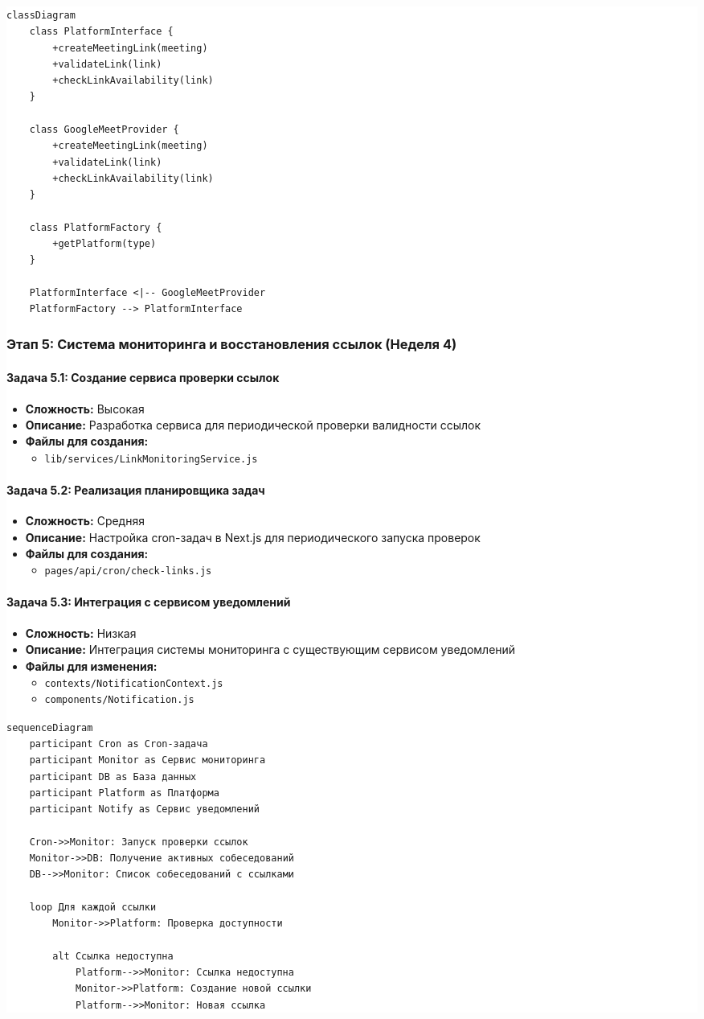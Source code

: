 ```mermaid
classDiagram
    class PlatformInterface {
        +createMeetingLink(meeting)
        +validateLink(link)
        +checkLinkAvailability(link)
    }

    class GoogleMeetProvider {
        +createMeetingLink(meeting)
        +validateLink(link)
        +checkLinkAvailability(link)
    }

    class PlatformFactory {
        +getPlatform(type)
    }

    PlatformInterface <|-- GoogleMeetProvider
    PlatformFactory --> PlatformInterface
```

### Этап 5: Система мониторинга и восстановления ссылок (Неделя 4)

#### Задача 5.1: Создание сервиса проверки ссылок

- **Сложность:** Высокая
- **Описание:** Разработка сервиса для периодической проверки валидности ссылок
- **Файлы для создания:**
  - `lib/services/LinkMonitoringService.js`

#### Задача 5.2: Реализация планировщика задач

- **Сложность:** Средняя
- **Описание:** Настройка cron-задач в Next.js для периодического запуска проверок
- **Файлы для создания:**
  - `pages/api/cron/check-links.js`

#### Задача 5.3: Интеграция с сервисом уведомлений

- **Сложность:** Низкая
- **Описание:** Интеграция системы мониторинга с существующим сервисом уведомлений
- **Файлы для изменения:**
  - `contexts/NotificationContext.js`
  - `components/Notification.js`

```mermaid
sequenceDiagram
    participant Cron as Cron-задача
    participant Monitor as Сервис мониторинга
    participant DB as База данных
    participant Platform as Платформа
    participant Notify as Сервис уведомлений

    Cron->>Monitor: Запуск проверки ссылок
    Monitor->>DB: Получение активных собеседований
    DB-->>Monitor: Список собеседований с ссылками

    loop Для каждой ссылки
        Monitor->>Platform: Проверка доступности

        alt Ссылка недоступна
            Platform-->>Monitor: Ссылка недоступна
            Monitor->>Platform: Создание новой ссылки
            Platform-->>Monitor: Новая ссылка
```
